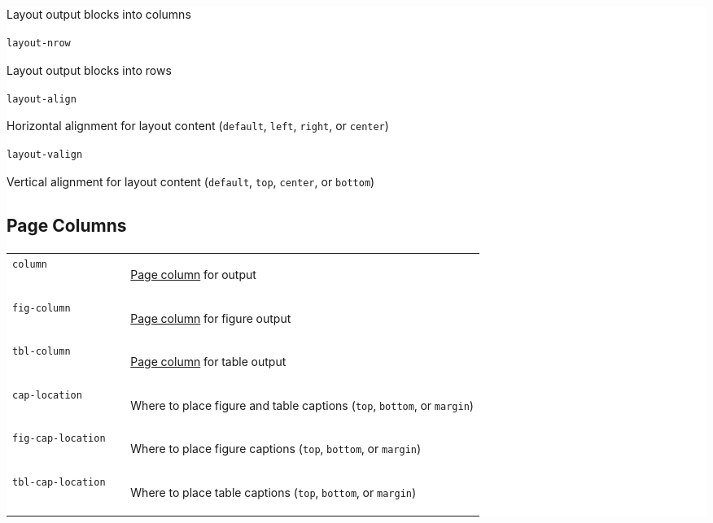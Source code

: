 <td style="text-align: left;"><p>Layout output blocks into
columns</p></td>
</tr>
<tr class="odd odd">
<td style="text-align: left;"><code>layout-nrow</code></td>
<td style="text-align: left;"><p>Layout output blocks into rows</p></td>
</tr>
<tr class="even even">
<td style="text-align: left;"><code>layout-align</code></td>
<td style="text-align: left;"><p>Horizontal alignment for layout content
(<code>default</code>, <code>left</code>, <code>right</code>, or
<code>center</code>)</p></td>
</tr>
<tr class="odd odd">
<td style="text-align: left;"><code>layout-valign</code></td>
<td style="text-align: left;"><p>Vertical alignment for layout content
(<code>default</code>, <code>top</code>, <code>center</code>, or
<code>bottom</code>)</p></td>
</tr>
</tbody>
</table>

## Page Columns

<table class="table">
<colgroup>
<col style="width: 25%" />
<col style="width: 75%" />
</colgroup>
<tbody>
<tr class="odd odd">
<td style="text-align: left;"><code>column</code></td>
<td style="text-align: left;"><p><a
href="https://quarto.org/docs/authoring/article-layout.html">Page
column</a> for output</p></td>
</tr>
<tr class="even even">
<td style="text-align: left;"><code>fig-column</code></td>
<td style="text-align: left;"><p><a
href="https://quarto.org/docs/authoring/article-layout.html">Page
column</a> for figure output</p></td>
</tr>
<tr class="odd odd">
<td style="text-align: left;"><code>tbl-column</code></td>
<td style="text-align: left;"><p><a
href="https://quarto.org/docs/authoring/article-layout.html">Page
column</a> for table output</p></td>
</tr>
<tr class="even even">
<td style="text-align: left;"><code>cap-location</code></td>
<td style="text-align: left;"><p>Where to place figure and table
captions (<code>top</code>, <code>bottom</code>, or
<code>margin</code>)</p></td>
</tr>
<tr class="odd odd">
<td style="text-align: left;"><code>fig-cap-location</code></td>
<td style="text-align: left;"><p>Where to place figure captions
(<code>top</code>, <code>bottom</code>, or <code>margin</code>)</p></td>
</tr>
<tr class="even even">
<td style="text-align: left;"><code>tbl-cap-location</code></td>
<td style="text-align: left;"><p>Where to place table captions
(<code>top</code>, <code>bottom</code>, or <code>margin</code>)</p></td>